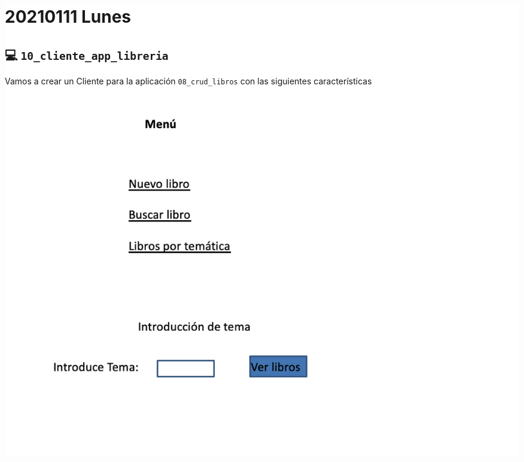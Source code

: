 # 20210111 Lunes

## :computer: `10_cliente_app_libreria`

Vamos a crear un Cliente para la aplicación `08_crud_libros` con las siguientes características

![20200111-01](images/20200111-01.png)
![20200111-02](images/20200111-02.png)